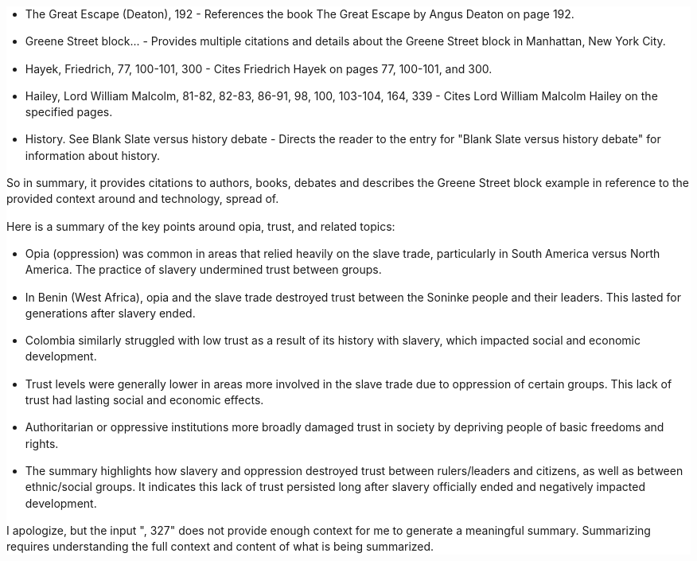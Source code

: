 - The Great Escape (Deaton), 192 - References the book The Great Escape by Angus Deaton on page 192.

- Greene Street block... - Provides multiple citations and details about the Greene Street block in Manhattan, New York City. 

- Hayek, Friedrich, 77, 100-101, 300 - Cites Friedrich Hayek on pages 77, 100-101, and 300. 

- Hailey, Lord William Malcolm, 81-82, 82-83, 86-91, 98, 100, 103-104, 164, 339 - Cites Lord William Malcolm Hailey on the specified pages. 

- History. See Blank Slate versus history debate - Directs the reader to the entry for "Blank Slate versus history debate" for information about history.

So in summary, it provides citations to authors, books, debates and describes the Greene Street block example in reference to the provided context around and technology, spread of.

 Here is a summary of the key points around opia, trust, and related topics:

- Opia (oppression) was common in areas that relied heavily on the slave trade, particularly in South America versus North America. The practice of slavery undermined trust between groups. 

- In Benin (West Africa), opia and the slave trade destroyed trust between the Soninke people and their leaders. This lasted for generations after slavery ended. 

- Colombia similarly struggled with low trust as a result of its history with slavery, which impacted social and economic development.

- Trust levels were generally lower in areas more involved in the slave trade due to oppression of certain groups. This lack of trust had lasting social and economic effects. 

- Authoritarian or oppressive institutions more broadly damaged trust in society by depriving people of basic freedoms and rights. 

- The summary highlights how slavery and oppression destroyed trust between rulers/leaders and citizens, as well as between ethnic/social groups. It indicates this lack of trust persisted long after slavery officially ended and negatively impacted development.

 I apologize, but the input ", 327" does not provide enough context for me to generate a meaningful summary. Summarizing requires understanding the full context and content of what is being summarized.